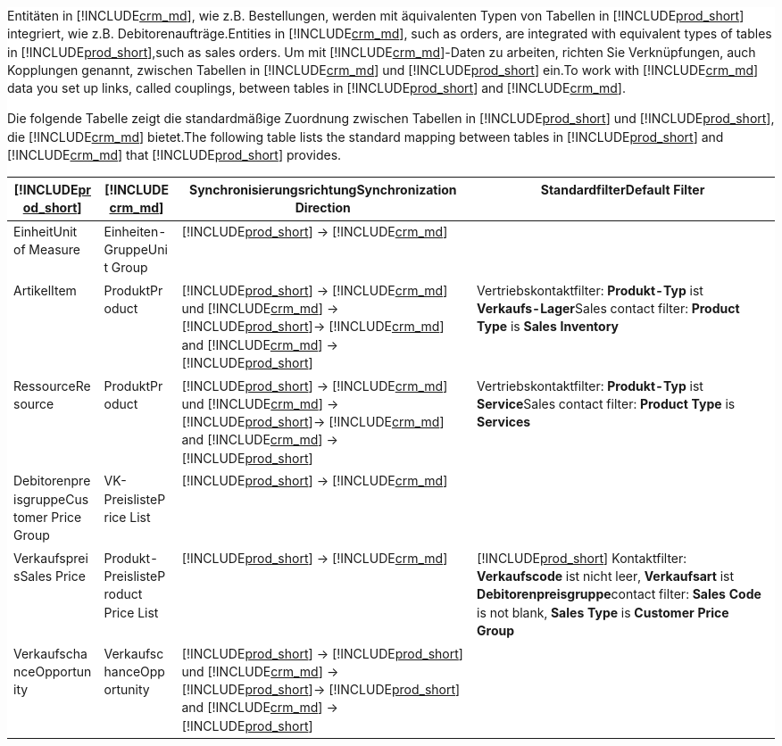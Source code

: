 <span data-ttu-id="dbb5c-214">Entitäten in [!INCLUDE[crm_md](includes/crm_md.md)], wie z.B. Bestellungen, werden mit äquivalenten Typen von Tabellen in [!INCLUDE[prod_short](includes/prod_short.md)] integriert, wie z.B. Debitorenaufträge.</span><span class="sxs-lookup"><span data-stu-id="dbb5c-214">Entities in [!INCLUDE[crm_md](includes/crm_md.md)], such as orders, are integrated with equivalent types of tables in [!INCLUDE[prod_short](includes/prod_short.md)],such as sales orders.</span></span> <span data-ttu-id="dbb5c-215">Um mit [!INCLUDE[crm_md](includes/crm_md.md)]-Daten zu arbeiten, richten Sie Verknüpfungen, auch Kopplungen genannt, zwischen Tabellen in [!INCLUDE[crm_md](includes/crm_md.md)] und [!INCLUDE[prod_short](includes/prod_short.md)] ein.</span><span class="sxs-lookup"><span data-stu-id="dbb5c-215">To work with [!INCLUDE[crm_md](includes/crm_md.md)] data you set up links, called couplings, between tables in [!INCLUDE[prod_short](includes/prod_short.md)] and [!INCLUDE[crm_md](includes/crm_md.md)].</span></span>

<span data-ttu-id="dbb5c-216">Die folgende Tabelle zeigt die standardmäßige Zuordnung zwischen Tabellen in [!INCLUDE[prod_short](includes/prod_short.md)] und [!INCLUDE[prod_short](includes/prod_short.md)], die [!INCLUDE[crm_md](includes/crm_md.md)] bietet.</span><span class="sxs-lookup"><span data-stu-id="dbb5c-216">The following table lists the standard mapping between tables in [!INCLUDE[prod_short](includes/prod_short.md)] and [!INCLUDE[crm_md](includes/crm_md.md)] that [!INCLUDE[prod_short](includes/prod_short.md)] provides.</span></span>

| [!INCLUDE[prod_short](includes/prod_short.md)] | [!INCLUDE[crm_md](includes/crm_md.md)] | <span data-ttu-id="dbb5c-217">Synchronisierungsrichtung</span><span class="sxs-lookup"><span data-stu-id="dbb5c-217">Synchronization Direction</span></span> | <span data-ttu-id="dbb5c-218">Standardfilter</span><span class="sxs-lookup"><span data-stu-id="dbb5c-218">Default Filter</span></span> |
|--|--|--|--|
| <span data-ttu-id="dbb5c-219">Einheit</span><span class="sxs-lookup"><span data-stu-id="dbb5c-219">Unit of Measure</span></span> | <span data-ttu-id="dbb5c-220">Einheiten-Gruppe</span><span class="sxs-lookup"><span data-stu-id="dbb5c-220">Unit Group</span></span> | [!INCLUDE[prod_short](includes/prod_short.md)] -> [!INCLUDE[crm_md](includes/crm_md.md)] |  |
| <span data-ttu-id="dbb5c-221">Artikel</span><span class="sxs-lookup"><span data-stu-id="dbb5c-221">Item</span></span> | <span data-ttu-id="dbb5c-222">Produkt</span><span class="sxs-lookup"><span data-stu-id="dbb5c-222">Product</span></span> | [!INCLUDE[prod_short](includes/prod_short.md)] <span data-ttu-id="dbb5c-223">-> [!INCLUDE[crm_md](includes/crm_md.md)] und [!INCLUDE[crm_md](includes/crm_md.md)] -> [!INCLUDE[prod_short](includes/prod_short.md)]</span><span class="sxs-lookup"><span data-stu-id="dbb5c-223">-> [!INCLUDE[crm_md](includes/crm_md.md)] and [!INCLUDE[crm_md](includes/crm_md.md)] -> [!INCLUDE[prod_short](includes/prod_short.md)]</span></span> | <span data-ttu-id="dbb5c-224">Vertriebskontaktfilter: **Produkt-Typ** ist **Verkaufs-Lager**</span><span class="sxs-lookup"><span data-stu-id="dbb5c-224">Sales contact filter: **Product Type** is **Sales Inventory**</span></span> |
| <span data-ttu-id="dbb5c-225">Ressource</span><span class="sxs-lookup"><span data-stu-id="dbb5c-225">Resource</span></span> | <span data-ttu-id="dbb5c-226">Produkt</span><span class="sxs-lookup"><span data-stu-id="dbb5c-226">Product</span></span> | [!INCLUDE[prod_short](includes/prod_short.md)] <span data-ttu-id="dbb5c-227">-> [!INCLUDE[crm_md](includes/crm_md.md)] und [!INCLUDE[crm_md](includes/crm_md.md)] -> [!INCLUDE[prod_short](includes/prod_short.md)]</span><span class="sxs-lookup"><span data-stu-id="dbb5c-227">-> [!INCLUDE[crm_md](includes/crm_md.md)] and [!INCLUDE[crm_md](includes/crm_md.md)] -> [!INCLUDE[prod_short](includes/prod_short.md)]</span></span> | <span data-ttu-id="dbb5c-228">Vertriebskontaktfilter: **Produkt-Typ** ist **Service**</span><span class="sxs-lookup"><span data-stu-id="dbb5c-228">Sales contact filter: **Product Type** is **Services**</span></span> |
| <span data-ttu-id="dbb5c-229">Debitorenpreisgruppe</span><span class="sxs-lookup"><span data-stu-id="dbb5c-229">Customer Price Group</span></span> | <span data-ttu-id="dbb5c-230">VK-Preisliste</span><span class="sxs-lookup"><span data-stu-id="dbb5c-230">Price List</span></span> | [!INCLUDE[prod_short](includes/prod_short.md)] -> [!INCLUDE[crm_md](includes/crm_md.md)] |  |
| <span data-ttu-id="dbb5c-231">Verkaufspreis</span><span class="sxs-lookup"><span data-stu-id="dbb5c-231">Sales Price</span></span> | <span data-ttu-id="dbb5c-232">Produkt-Preisliste</span><span class="sxs-lookup"><span data-stu-id="dbb5c-232">Product Price List</span></span> | [!INCLUDE[prod_short](includes/prod_short.md)] -> [!INCLUDE[crm_md](includes/crm_md.md)] | [!INCLUDE[prod_short](includes/prod_short.md)] <span data-ttu-id="dbb5c-233">Kontaktfilter: **Verkaufscode** ist nicht leer, **Verkaufsart** ist **Debitorenpreisgruppe**</span><span class="sxs-lookup"><span data-stu-id="dbb5c-233">contact filter: **Sales Code** is not blank, **Sales Type** is **Customer Price Group**</span></span> |
| <span data-ttu-id="dbb5c-234">Verkaufschance</span><span class="sxs-lookup"><span data-stu-id="dbb5c-234">Opportunity</span></span> | <span data-ttu-id="dbb5c-235">Verkaufschance</span><span class="sxs-lookup"><span data-stu-id="dbb5c-235">Opportunity</span></span> | [!INCLUDE[prod_short](includes/prod_short.md)] <span data-ttu-id="dbb5c-236">-> [!INCLUDE[prod_short](includes/cds_long_md.md)] und [!INCLUDE[crm_md](includes/crm_md.md)] -> [!INCLUDE[prod_short](includes/prod_short.md)]</span><span class="sxs-lookup"><span data-stu-id="dbb5c-236">-> [!INCLUDE[prod_short](includes/cds_long_md.md)] and [!INCLUDE[crm_md](includes/crm_md.md)] -> [!INCLUDE[prod_short](includes/prod_short.md)]</span></span> |  |